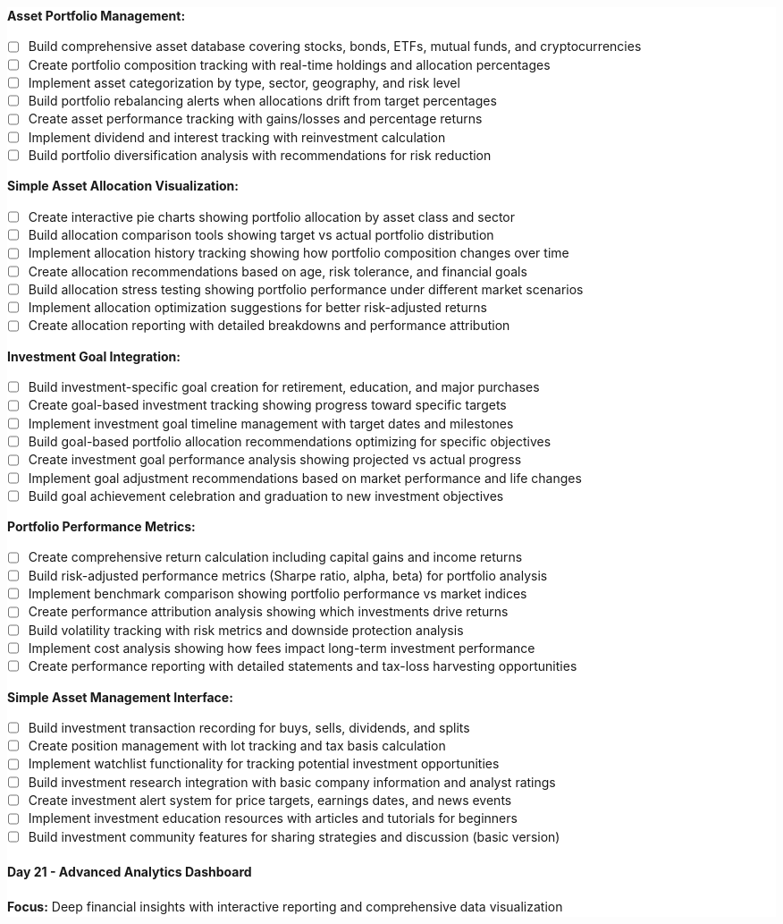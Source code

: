 **Asset Portfolio Management:**

- [ ] Build comprehensive asset database covering stocks, bonds, ETFs, mutual funds, and cryptocurrencies
- [ ] Create portfolio composition tracking with real-time holdings and allocation percentages
- [ ] Implement asset categorization by type, sector, geography, and risk level
- [ ] Build portfolio rebalancing alerts when allocations drift from target percentages
- [ ] Create asset performance tracking with gains/losses and percentage returns
- [ ] Implement dividend and interest tracking with reinvestment calculation
- [ ] Build portfolio diversification analysis with recommendations for risk reduction

**Simple Asset Allocation Visualization:**

- [ ] Create interactive pie charts showing portfolio allocation by asset class and sector
- [ ] Build allocation comparison tools showing target vs actual portfolio distribution
- [ ] Implement allocation history tracking showing how portfolio composition changes over time
- [ ] Create allocation recommendations based on age, risk tolerance, and financial goals
- [ ] Build allocation stress testing showing portfolio performance under different market scenarios
- [ ] Implement allocation optimization suggestions for better risk-adjusted returns
- [ ] Create allocation reporting with detailed breakdowns and performance attribution

**Investment Goal Integration:**

- [ ] Build investment-specific goal creation for retirement, education, and major purchases
- [ ] Create goal-based investment tracking showing progress toward specific targets
- [ ] Implement investment goal timeline management with target dates and milestones
- [ ] Build goal-based portfolio allocation recommendations optimizing for specific objectives
- [ ] Create investment goal performance analysis showing projected vs actual progress
- [ ] Implement goal adjustment recommendations based on market performance and life changes
- [ ] Build goal achievement celebration and graduation to new investment objectives

**Portfolio Performance Metrics:**

- [ ] Create comprehensive return calculation including capital gains and income returns
- [ ] Build risk-adjusted performance metrics (Sharpe ratio, alpha, beta) for portfolio analysis
- [ ] Implement benchmark comparison showing portfolio performance vs market indices
- [ ] Create performance attribution analysis showing which investments drive returns
- [ ] Build volatility tracking with risk metrics and downside protection analysis
- [ ] Implement cost analysis showing how fees impact long-term investment performance
- [ ] Create performance reporting with detailed statements and tax-loss harvesting opportunities

**Simple Asset Management Interface:**

- [ ] Build investment transaction recording for buys, sells, dividends, and splits
- [ ] Create position management with lot tracking and tax basis calculation
- [ ] Implement watchlist functionality for tracking potential investment opportunities
- [ ] Build investment research integration with basic company information and analyst ratings
- [ ] Create investment alert system for price targets, earnings dates, and news events
- [ ] Implement investment education resources with articles and tutorials for beginners
- [ ] Build investment community features for sharing strategies and discussion (basic version)

#### Day 21 - Advanced Analytics Dashboard

**Focus:** Deep financial insights with interactive reporting and comprehensive data visualization

